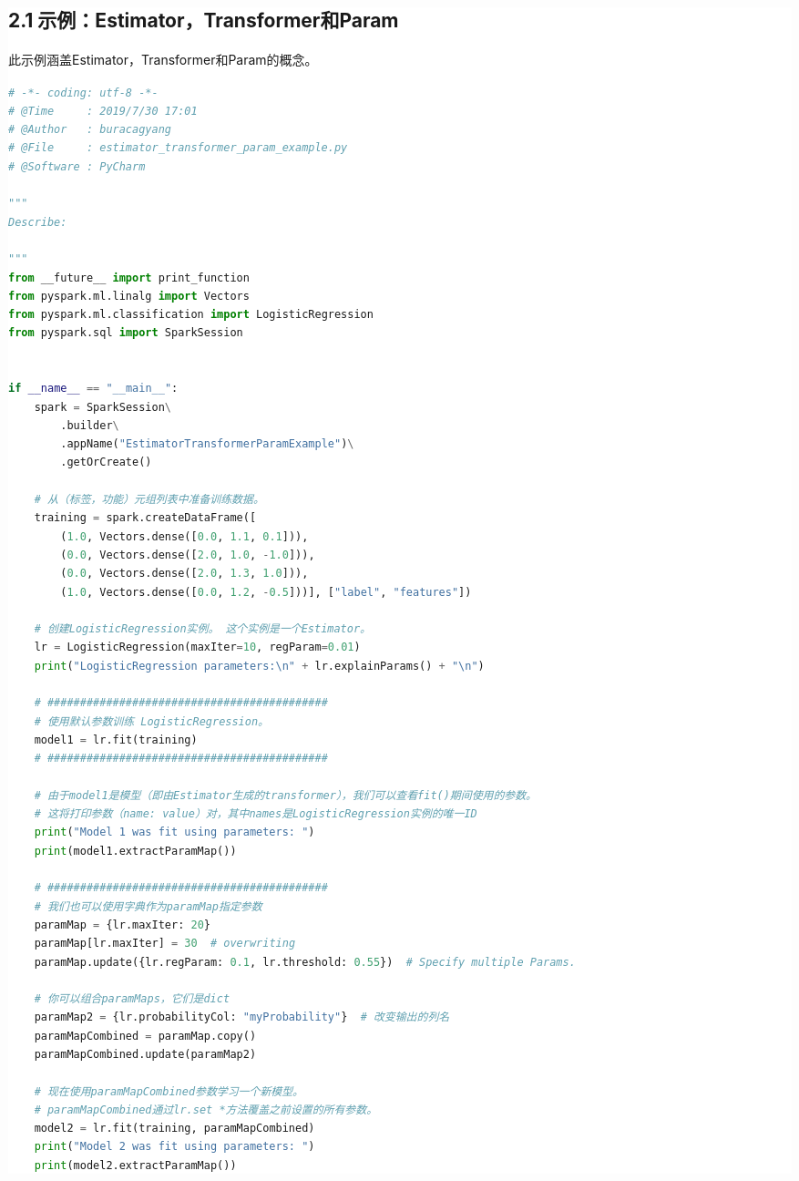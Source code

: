 ## 2.1 示例：Estimator，Transformer和Param

此示例涵盖Estimator，Transformer和Param的概念。

```python
# -*- coding: utf-8 -*-
# @Time     : 2019/7/30 17:01
# @Author   : buracagyang
# @File     : estimator_transformer_param_example.py
# @Software : PyCharm

"""
Describe:
        
"""
from __future__ import print_function
from pyspark.ml.linalg import Vectors
from pyspark.ml.classification import LogisticRegression
from pyspark.sql import SparkSession


if __name__ == "__main__":
    spark = SparkSession\
        .builder\
        .appName("EstimatorTransformerParamExample")\
        .getOrCreate()

    # 从（标签，功能）元组列表中准备训练数据。
    training = spark.createDataFrame([
        (1.0, Vectors.dense([0.0, 1.1, 0.1])),
        (0.0, Vectors.dense([2.0, 1.0, -1.0])),
        (0.0, Vectors.dense([2.0, 1.3, 1.0])),
        (1.0, Vectors.dense([0.0, 1.2, -0.5]))], ["label", "features"])

    # 创建LogisticRegression实例。 这个实例是一个Estimator。
    lr = LogisticRegression(maxIter=10, regParam=0.01)
    print("LogisticRegression parameters:\n" + lr.explainParams() + "\n")

    # ###########################################
    # 使用默认参数训练 LogisticRegression。
    model1 = lr.fit(training)
    # ###########################################

    # 由于model1是模型（即由Estimator生成的transformer），我们可以查看fit()期间使用的参数。
    # 这将打印参数（name: value）对，其中names是LogisticRegression实例的唯一ID
    print("Model 1 was fit using parameters: ")
    print(model1.extractParamMap())

    # ###########################################
    # 我们也可以使用字典作为paramMap指定参数
    paramMap = {lr.maxIter: 20}
    paramMap[lr.maxIter] = 30  # overwriting
    paramMap.update({lr.regParam: 0.1, lr.threshold: 0.55})  # Specify multiple Params.

    # 你可以组合paramMaps，它们是dict
    paramMap2 = {lr.probabilityCol: "myProbability"}  # 改变输出的列名
    paramMapCombined = paramMap.copy()
    paramMapCombined.update(paramMap2)

    # 现在使用paramMapCombined参数学习一个新模型。
    # paramMapCombined通过lr.set *方法覆盖之前设置的所有参数。
    model2 = lr.fit(training, paramMapCombined)
    print("Model 2 was fit using parameters: ")
    print(model2.extractParamMap())
```